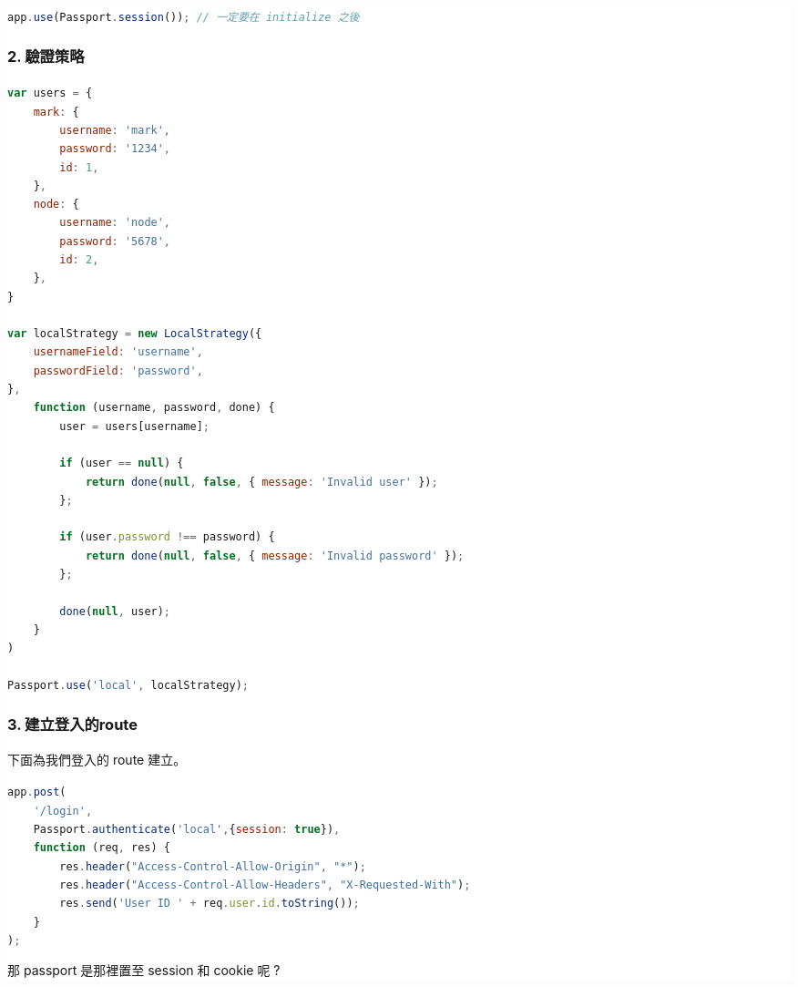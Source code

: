 ```js
app.use(Passport.session()); // 一定要在 initialize 之後
```


### 2. 驗證策略

```js
var users = {
    mark: {
        username: 'mark',
        password: '1234',
        id: 1,
    },
    node: {
        username: 'node',
        password: '5678',
        id: 2,
    },
}

var localStrategy = new LocalStrategy({
    usernameField: 'username',
    passwordField: 'password',
},
    function (username, password, done) {
        user = users[username];

        if (user == null) {
            return done(null, false, { message: 'Invalid user' });
        };

        if (user.password !== password) {
            return done(null, false, { message: 'Invalid password' });
        };

        done(null, user);
    }
)

Passport.use('local', localStrategy);

```


### 3. 建立登入的route

下面為我們登入的 route 建立。

```js
app.post(
    '/login',
    Passport.authenticate('local',{session: true}),
    function (req, res) {
        res.header("Access-Control-Allow-Origin", "*");
        res.header("Access-Control-Allow-Headers", "X-Requested-With");
        res.send('User ID ' + req.user.id.toString());
    }
);
```
那 passport 是那裡置至 session 和 cookie 呢 ?
